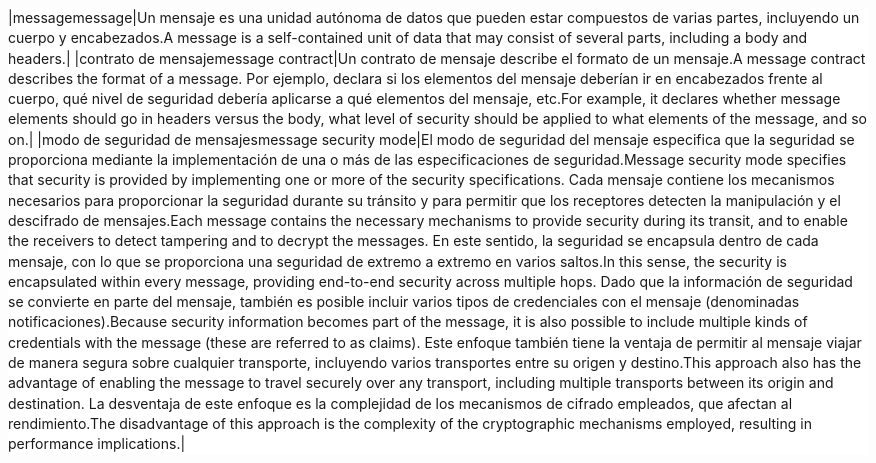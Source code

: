 |<span data-ttu-id="a9b59-178">message</span><span class="sxs-lookup"><span data-stu-id="a9b59-178">message</span></span>|<span data-ttu-id="a9b59-179">Un mensaje es una unidad autónoma de datos que pueden estar compuestos de varias partes, incluyendo un cuerpo y encabezados.</span><span class="sxs-lookup"><span data-stu-id="a9b59-179">A message is a self-contained unit of data that may consist of several parts, including a body and headers.</span></span>|
|<span data-ttu-id="a9b59-180">contrato de mensaje</span><span class="sxs-lookup"><span data-stu-id="a9b59-180">message contract</span></span>|<span data-ttu-id="a9b59-181">Un contrato de mensaje describe el formato de un mensaje.</span><span class="sxs-lookup"><span data-stu-id="a9b59-181">A message contract describes the format of a message.</span></span> <span data-ttu-id="a9b59-182">Por ejemplo, declara si los elementos del mensaje deberían ir en encabezados frente al cuerpo, qué nivel de seguridad debería aplicarse a qué elementos del mensaje, etc.</span><span class="sxs-lookup"><span data-stu-id="a9b59-182">For example, it declares whether message elements should go in headers versus the body, what level of security should be applied to what elements of the message, and so on.</span></span>|
|<span data-ttu-id="a9b59-183">modo de seguridad de mensajes</span><span class="sxs-lookup"><span data-stu-id="a9b59-183">message security mode</span></span>|<span data-ttu-id="a9b59-184">El modo de seguridad del mensaje especifica que la seguridad se proporciona mediante la implementación de una o más de las especificaciones de seguridad.</span><span class="sxs-lookup"><span data-stu-id="a9b59-184">Message security mode specifies that security is provided by implementing one or more of the security specifications.</span></span> <span data-ttu-id="a9b59-185">Cada mensaje contiene los mecanismos necesarios para proporcionar la seguridad durante su tránsito y para permitir que los receptores detecten la manipulación y el descifrado de mensajes.</span><span class="sxs-lookup"><span data-stu-id="a9b59-185">Each message contains the necessary mechanisms to provide security during its transit, and to enable the receivers to detect tampering and to decrypt the messages.</span></span> <span data-ttu-id="a9b59-186">En este sentido, la seguridad se encapsula dentro de cada mensaje, con lo que se proporciona una seguridad de extremo a extremo en varios saltos.</span><span class="sxs-lookup"><span data-stu-id="a9b59-186">In this sense, the security is encapsulated within every message, providing end-to-end security across multiple hops.</span></span> <span data-ttu-id="a9b59-187">Dado que la información de seguridad se convierte en parte del mensaje, también es posible incluir varios tipos de credenciales con el mensaje (denominadas notificaciones).</span><span class="sxs-lookup"><span data-stu-id="a9b59-187">Because security information becomes part of the message, it is also possible to include multiple kinds of credentials with the message (these are referred to as claims).</span></span> <span data-ttu-id="a9b59-188">Este enfoque también tiene la ventaja de permitir al mensaje viajar de manera segura sobre cualquier transporte, incluyendo varios transportes entre su origen y destino.</span><span class="sxs-lookup"><span data-stu-id="a9b59-188">This approach also has the advantage of enabling the message to travel securely over any transport, including multiple transports between its origin and destination.</span></span> <span data-ttu-id="a9b59-189">La desventaja de este enfoque es la complejidad de los mecanismos de cifrado empleados, que afectan al rendimiento.</span><span class="sxs-lookup"><span data-stu-id="a9b59-189">The disadvantage of this approach is the complexity of the cryptographic mechanisms employed, resulting in performance implications.</span></span>|